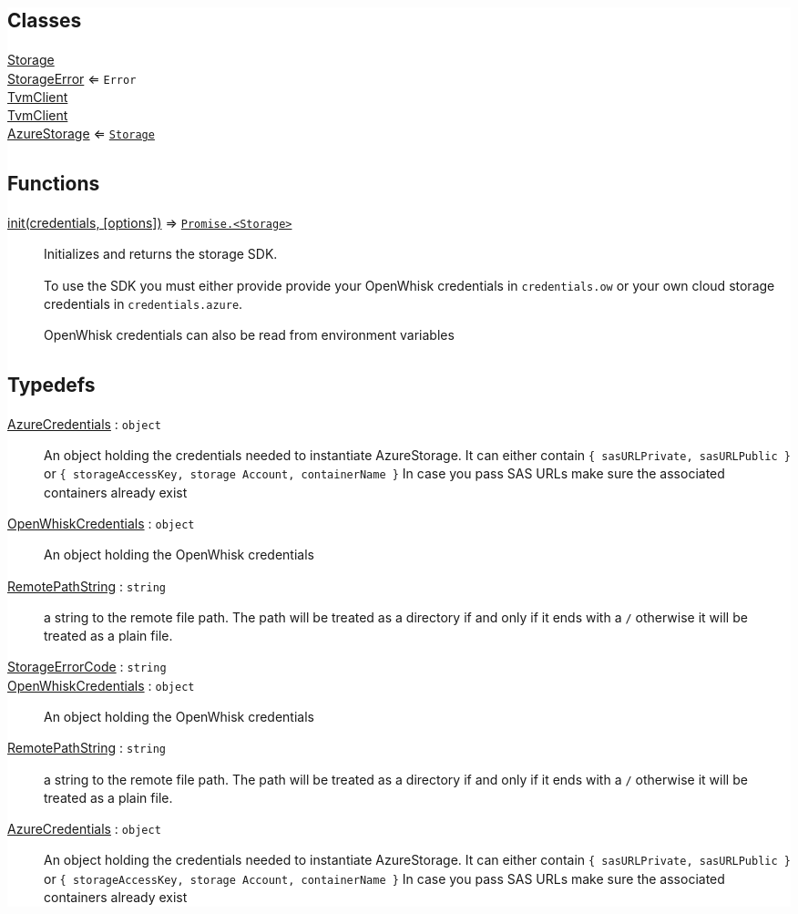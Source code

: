 ## Classes

<dl>
<dt><a href="#Storage">Storage</a></dt>
<dd></dd>
<dt><a href="#StorageError">StorageError</a> ⇐ <code>Error</code></dt>
<dd></dd>
<dt><a href="#TvmClient">TvmClient</a></dt>
<dd></dd>
<dt><a href="#TvmClient">TvmClient</a></dt>
<dd></dd>
<dt><a href="#AzureStorage">AzureStorage</a> ⇐ <code><a href="#Storage">Storage</a></code></dt>
<dd></dd>
</dl>

## Functions

<dl>
<dt><a href="#init">init(credentials, [options])</a> ⇒ <code><a href="#Storage">Promise.&lt;Storage&gt;</a></code></dt>
<dd><p>Initializes and returns the storage SDK.</p>
<p>To use the SDK you must either provide provide your OpenWhisk credentials in
<code>credentials.ow</code> or your own cloud storage credentials in <code>credentials.azure</code>.</p>
<p>OpenWhisk credentials can also be read from environment variables</p>
</dd>
</dl>

## Typedefs

<dl>
<dt><a href="#AzureCredentials">AzureCredentials</a> : <code>object</code></dt>
<dd><p>An object holding the credentials needed to instantiate AzureStorage.
It can either contain <code>{ sasURLPrivate, sasURLPublic }</code> or
<code>{ storageAccessKey, storage Account, containerName }</code>
In case you pass SAS URLs make sure the associated containers already exist</p>
</dd>
<dt><a href="#OpenWhiskCredentials">OpenWhiskCredentials</a> : <code>object</code></dt>
<dd><p>An object holding the OpenWhisk credentials</p>
</dd>
<dt><a href="#RemotePathString">RemotePathString</a> : <code>string</code></dt>
<dd><p>a string to the remote file path. The path will be treated as
a directory if and only if it ends with a <code>/</code> otherwise it will be treated
as a plain file.</p>
</dd>
<dt><a href="#StorageErrorCode">StorageErrorCode</a> : <code>string</code></dt>
<dd></dd>
<dt><a href="#OpenWhiskCredentials">OpenWhiskCredentials</a> : <code>object</code></dt>
<dd><p>An object holding the OpenWhisk credentials</p>
</dd>
<dt><a href="#RemotePathString">RemotePathString</a> : <code>string</code></dt>
<dd><p>a string to the remote file path. The path will be treated as
a directory if and only if it ends with a <code>/</code> otherwise it will be treated
as a plain file.</p>
</dd>
<dt><a href="#AzureCredentials">AzureCredentials</a> : <code>object</code></dt>
<dd><p>An object holding the credentials needed to instantiate AzureStorage.
It can either contain <code>{ sasURLPrivate, sasURLPublic }</code> or
<code>{ storageAccessKey, storage Account, containerName }</code>
In case you pass SAS URLs make sure the associated containers already exist</p>
</dd>
</dl>
